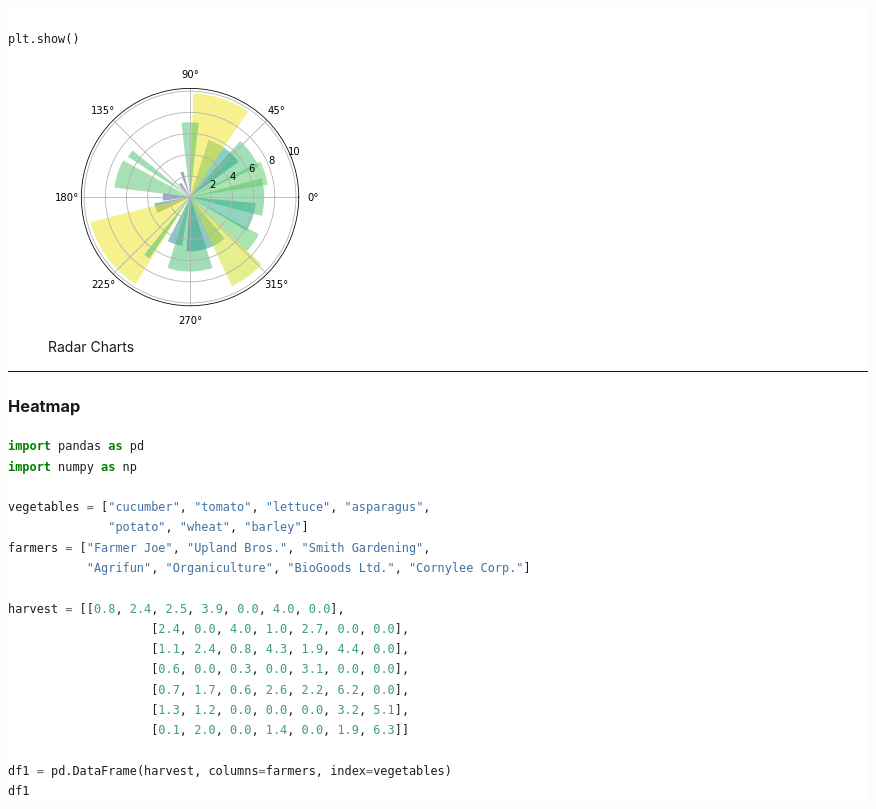 ```python

plt.show()
```

    

<figure class="align-center">
  <img src="/assets/images/df6.png" alt="">
  <figcaption>Radar Charts</figcaption>
</figure> 


***

### Heatmap


```python
import pandas as pd
import numpy as np

vegetables = ["cucumber", "tomato", "lettuce", "asparagus",
              "potato", "wheat", "barley"]
farmers = ["Farmer Joe", "Upland Bros.", "Smith Gardening",
           "Agrifun", "Organiculture", "BioGoods Ltd.", "Cornylee Corp."]

harvest = [[0.8, 2.4, 2.5, 3.9, 0.0, 4.0, 0.0],
                    [2.4, 0.0, 4.0, 1.0, 2.7, 0.0, 0.0],
                    [1.1, 2.4, 0.8, 4.3, 1.9, 4.4, 0.0],
                    [0.6, 0.0, 0.3, 0.0, 3.1, 0.0, 0.0],
                    [0.7, 1.7, 0.6, 2.6, 2.2, 6.2, 0.0],
                    [1.3, 1.2, 0.0, 0.0, 0.0, 3.2, 5.1],
                    [0.1, 2.0, 0.0, 1.4, 0.0, 1.9, 6.3]]

df1 = pd.DataFrame(harvest, columns=farmers, index=vegetables)
df1
```



